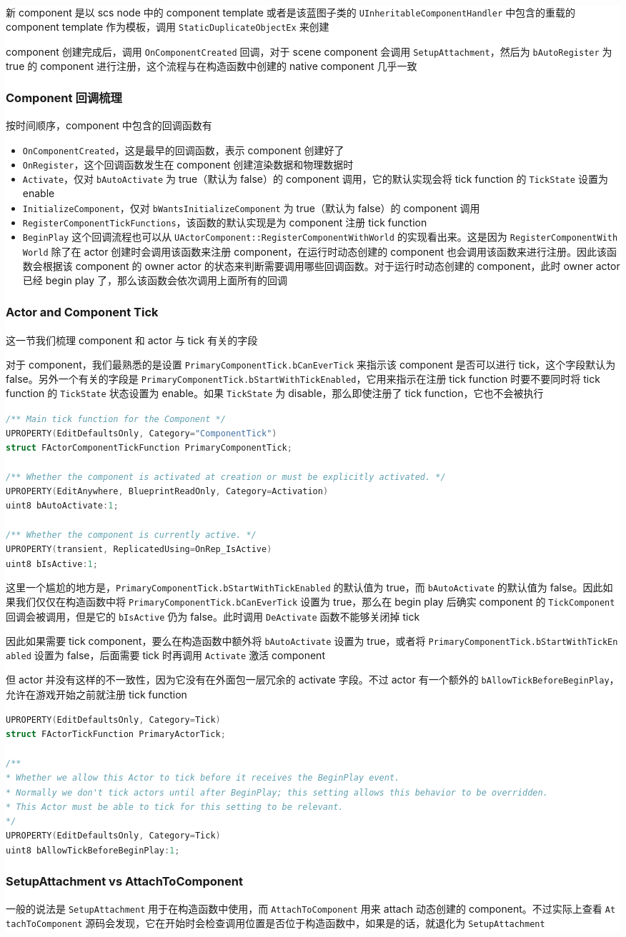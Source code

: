 新 component 是以 scs node 中的 component template 或者是该蓝图子类的 `UInheritableComponentHandler` 中包含的重载的 component template 作为模板，调用 `StaticDuplicateObjectEx` 来创建

component 创建完成后，调用 `OnComponentCreated` 回调，对于 scene component 会调用 `SetupAttachment`，然后为 `bAutoRegister` 为 true 的 component 进行注册，这个流程与在构造函数中创建的 native component 几乎一致
### Component 回调梳理
按时间顺序，component 中包含的回调函数有
* `OnComponentCreated`，这是最早的回调函数，表示 component 创建好了
* `OnRegister`，这个回调函数发生在 component 创建渲染数据和物理数据时
* `Activate`，仅对 `bAutoActivate` 为 true（默认为 false）的 component 调用，它的默认实现会将 tick function 的 `TickState` 设置为 enable
* `InitializeComponent`，仅对 `bWantsInitializeComponent` 为 true（默认为 false）的 component 调用
* `RegisterComponentTickFunctions`，该函数的默认实现是为 component 注册 tick function
* `BeginPlay`
这个回调流程也可以从 `UActorComponent::RegisterComponentWithWorld` 的实现看出来。这是因为 `RegisterComponentWithWorld` 除了在 actor 创建时会调用该函数来注册 component，在运行时动态创建的 component 也会调用该函数来进行注册。因此该函数会根据该 component 的 owner actor 的状态来判断需要调用哪些回调函数。对于运行时动态创建的 component，此时 owner actor 已经 begin play 了，那么该函数会依次调用上面所有的回调
### Actor and Component Tick
这一节我们梳理 component 和 actor 与 tick 有关的字段

对于 component，我们最熟悉的是设置 `PrimaryComponentTick.bCanEverTick` 来指示该 component 是否可以进行 tick，这个字段默认为 false。另外一个有关的字段是 `PrimaryComponentTick.bStartWithTickEnabled`，它用来指示在注册 tick function 时要不要同时将 tick function 的 `TickState` 状态设置为 enable。如果 `TickState` 为 disable，那么即使注册了 tick function，它也不会被执行
```c++
/** Main tick function for the Component */
UPROPERTY(EditDefaultsOnly, Category="ComponentTick")
struct FActorComponentTickFunction PrimaryComponentTick;

/** Whether the component is activated at creation or must be explicitly activated. */
UPROPERTY(EditAnywhere, BlueprintReadOnly, Category=Activation)
uint8 bAutoActivate:1;

/** Whether the component is currently active. */
UPROPERTY(transient, ReplicatedUsing=OnRep_IsActive)
uint8 bIsActive:1;
```
这里一个尴尬的地方是，`PrimaryComponentTick.bStartWithTickEnabled` 的默认值为 true，而 `bAutoActivate` 的默认值为 false。因此如果我们仅仅在构造函数中将 `PrimaryComponentTick.bCanEverTick` 设置为 true，那么在 begin play 后确实 component 的 `TickComponent` 回调会被调用，但是它的 `bIsActive` 仍为 false。此时调用 `DeActivate` 函数不能够关闭掉 tick

因此如果需要 tick component，要么在构造函数中额外将 `bAutoActivate` 设置为 true，或者将 `PrimaryComponentTick.bStartWithTickEnabled` 设置为 false，后面需要 tick 时再调用 `Activate` 激活 component

但 actor 并没有这样的不一致性，因为它没有在外面包一层冗余的 activate 字段。不过 actor 有一个额外的 `bAllowTickBeforeBeginPlay`，允许在游戏开始之前就注册 tick function
```c++
UPROPERTY(EditDefaultsOnly, Category=Tick)
struct FActorTickFunction PrimaryActorTick;

/**
* Whether we allow this Actor to tick before it receives the BeginPlay event.
* Normally we don't tick actors until after BeginPlay; this setting allows this behavior to be overridden.
* This Actor must be able to tick for this setting to be relevant.
*/
UPROPERTY(EditDefaultsOnly, Category=Tick)
uint8 bAllowTickBeforeBeginPlay:1;
```
### SetupAttachment vs AttachToComponent
一般的说法是 `SetupAttachment` 用于在构造函数中使用，而 `AttachToComponent` 用来 attach 动态创建的 component。不过实际上查看 `AttachToComponent` 源码会发现，它在开始时会检查调用位置是否位于构造函数中，如果是的话，就退化为 `SetupAttachment`
